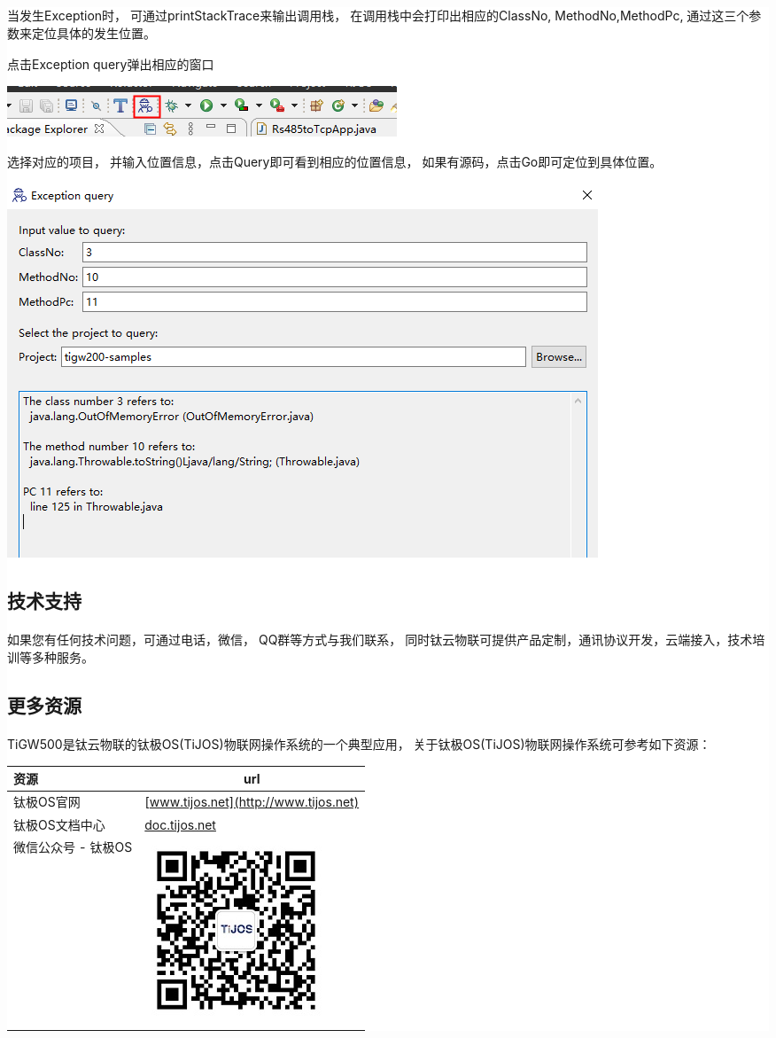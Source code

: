 当发生Exception时， 可通过printStackTrace来输出调用栈， 在调用栈中会打印出相应的ClassNo, MethodNo,MethodPc, 通过这三个参数来定位具体的发生位置。

点击Exception query弹出相应的窗口

![image-20210314092720793](.\img\image-20210314092720793.png)

选择对应的项目， 并输入位置信息，点击Query即可看到相应的位置信息， 如果有源码，点击Go即可定位到具体位置。 

![image-20210314092843045](.\img\image-20210314092843045.png)





## 技术支持

如果您有任何技术问题，可通过电话，微信， QQ群等方式与我们联系， 同时钛云物联可提供产品定制，通讯协议开发，云端接入，技术培训等多种服务。

## 更多资源

TiGW500是钛云物联的钛极OS(TiJOS)物联网操作系统的一个典型应用， 关于钛极OS(TiJOS)物联网操作系统可参考如下资源：

| 资源                                     | url                                               |
| :--------------------------------------- | ------------------------------------------------- |
| 钛极OS官网                               | [www.tijos.net](http://www.tijos.net)             |
| 钛极OS文档中心                         | [doc.tijos.net](http://doc.tijos.net)      |
| 微信公众号 - 钛极OS    | ![WeiXin](./img/TIJOS_WEIXIN.jpg)            |
